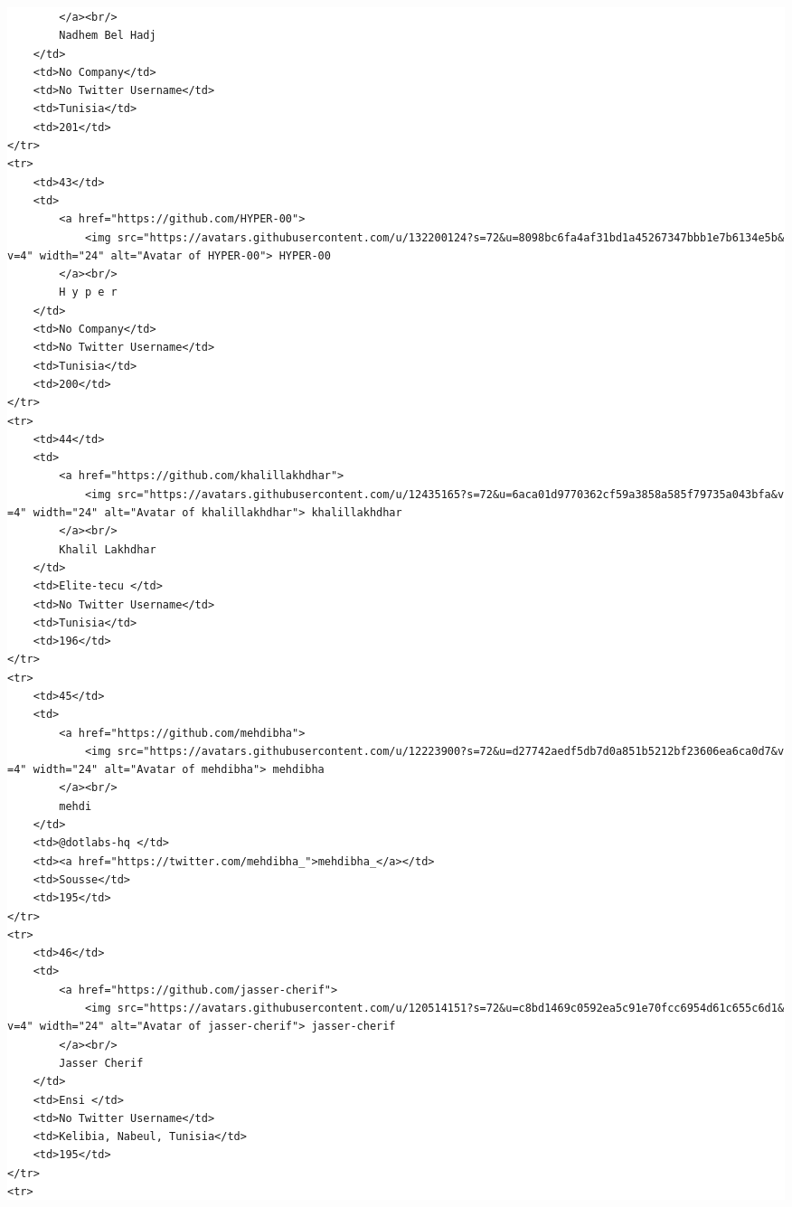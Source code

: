 			</a><br/>
			Nadhem Bel Hadj
		</td>
		<td>No Company</td>
		<td>No Twitter Username</td>
		<td>Tunisia</td>
		<td>201</td>
	</tr>
	<tr>
		<td>43</td>
		<td>
			<a href="https://github.com/HYPER-00">
				<img src="https://avatars.githubusercontent.com/u/132200124?s=72&u=8098bc6fa4af31bd1a45267347bbb1e7b6134e5b&v=4" width="24" alt="Avatar of HYPER-00"> HYPER-00
			</a><br/>
			H y p e r
		</td>
		<td>No Company</td>
		<td>No Twitter Username</td>
		<td>Tunisia</td>
		<td>200</td>
	</tr>
	<tr>
		<td>44</td>
		<td>
			<a href="https://github.com/khalillakhdhar">
				<img src="https://avatars.githubusercontent.com/u/12435165?s=72&u=6aca01d9770362cf59a3858a585f79735a043bfa&v=4" width="24" alt="Avatar of khalillakhdhar"> khalillakhdhar
			</a><br/>
			Khalil Lakhdhar
		</td>
		<td>Elite-tecu </td>
		<td>No Twitter Username</td>
		<td>Tunisia</td>
		<td>196</td>
	</tr>
	<tr>
		<td>45</td>
		<td>
			<a href="https://github.com/mehdibha">
				<img src="https://avatars.githubusercontent.com/u/12223900?s=72&u=d27742aedf5db7d0a851b5212bf23606ea6ca0d7&v=4" width="24" alt="Avatar of mehdibha"> mehdibha
			</a><br/>
			mehdi
		</td>
		<td>@dotlabs-hq </td>
		<td><a href="https://twitter.com/mehdibha_">mehdibha_</a></td>
		<td>Sousse</td>
		<td>195</td>
	</tr>
	<tr>
		<td>46</td>
		<td>
			<a href="https://github.com/jasser-cherif">
				<img src="https://avatars.githubusercontent.com/u/120514151?s=72&u=c8bd1469c0592ea5c91e70fcc6954d61c655c6d1&v=4" width="24" alt="Avatar of jasser-cherif"> jasser-cherif
			</a><br/>
			Jasser Cherif
		</td>
		<td>Ensi </td>
		<td>No Twitter Username</td>
		<td>Kelibia, Nabeul, Tunisia</td>
		<td>195</td>
	</tr>
	<tr>